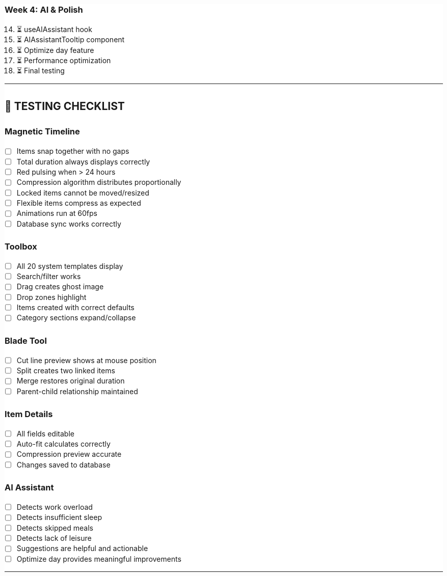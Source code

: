 ### Week 4: AI & Polish
14. ⏳ useAIAssistant hook
15. ⏳ AIAssistantTooltip component
16. ⏳ Optimize day feature
17. ⏳ Performance optimization
18. ⏳ Final testing

---

## 🧪 TESTING CHECKLIST

### Magnetic Timeline
- [ ] Items snap together with no gaps
- [ ] Total duration always displays correctly
- [ ] Red pulsing when > 24 hours
- [ ] Compression algorithm distributes proportionally
- [ ] Locked items cannot be moved/resized
- [ ] Flexible items compress as expected
- [ ] Animations run at 60fps
- [ ] Database sync works correctly

### Toolbox
- [ ] All 20 system templates display
- [ ] Search/filter works
- [ ] Drag creates ghost image
- [ ] Drop zones highlight
- [ ] Items created with correct defaults
- [ ] Category sections expand/collapse

### Blade Tool
- [ ] Cut line preview shows at mouse position
- [ ] Split creates two linked items
- [ ] Merge restores original duration
- [ ] Parent-child relationship maintained

### Item Details
- [ ] All fields editable
- [ ] Auto-fit calculates correctly
- [ ] Compression preview accurate
- [ ] Changes saved to database

### AI Assistant
- [ ] Detects work overload
- [ ] Detects insufficient sleep
- [ ] Detects skipped meals
- [ ] Detects lack of leisure
- [ ] Suggestions are helpful and actionable
- [ ] Optimize day provides meaningful improvements

---